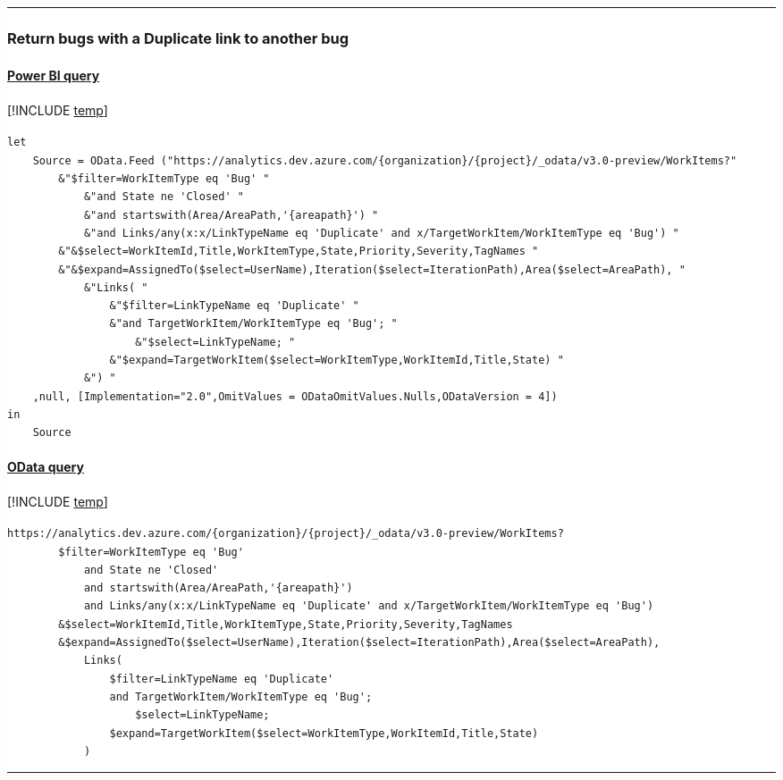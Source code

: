 ***

### Return bugs with a Duplicate link to another bug

#### [Power BI query](#tab/powerbi/)

[!INCLUDE [temp](includes/sample-powerbi-query.md)]

```
let
    Source = OData.Feed ("https://analytics.dev.azure.com/{organization}/{project}/_odata/v3.0-preview/WorkItems?"
        &"$filter=WorkItemType eq 'Bug' "
            &"and State ne 'Closed' "
            &"and startswith(Area/AreaPath,'{areapath}') "
            &"and Links/any(x:x/LinkTypeName eq 'Duplicate' and x/TargetWorkItem/WorkItemType eq 'Bug') "
        &"&$select=WorkItemId,Title,WorkItemType,State,Priority,Severity,TagNames "
        &"&$expand=AssignedTo($select=UserName),Iteration($select=IterationPath),Area($select=AreaPath), "
            &"Links( "
                &"$filter=LinkTypeName eq 'Duplicate' "
                &"and TargetWorkItem/WorkItemType eq 'Bug'; "
                    &"$select=LinkTypeName; "
                &"$expand=TargetWorkItem($select=WorkItemType,WorkItemId,Title,State) "
            &") "
    ,null, [Implementation="2.0",OmitValues = ODataOmitValues.Nulls,ODataVersion = 4]) 
in
    Source
```

#### [OData query](#tab/odata/)

[!INCLUDE [temp](includes/sample-odata-query.md)]

```
https://analytics.dev.azure.com/{organization}/{project}/_odata/v3.0-preview/WorkItems?
        $filter=WorkItemType eq 'Bug'
            and State ne 'Closed'
            and startswith(Area/AreaPath,'{areapath}')
            and Links/any(x:x/LinkTypeName eq 'Duplicate' and x/TargetWorkItem/WorkItemType eq 'Bug')
        &$select=WorkItemId,Title,WorkItemType,State,Priority,Severity,TagNames
        &$expand=AssignedTo($select=UserName),Iteration($select=IterationPath),Area($select=AreaPath),
            Links(
                $filter=LinkTypeName eq 'Duplicate'
                and TargetWorkItem/WorkItemType eq 'Bug';
                    $select=LinkTypeName;
                $expand=TargetWorkItem($select=WorkItemType,WorkItemId,Title,State)
            )
```

***
